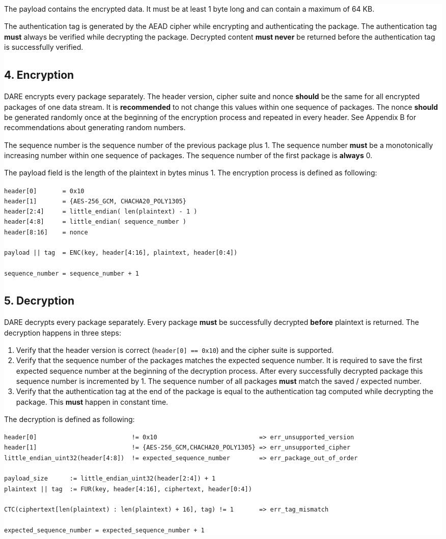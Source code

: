 The payload contains the encrypted data. It must be at least 1 byte long and can contain a maximum of 64 KB.

The authentication tag is generated by the AEAD cipher while encrypting and authenticating the
package. The authentication tag **must** always be verified while decrypting the package.
Decrypted content **must never** be returned before the authentication tag is successfully 
verified.

## 4. Encryption

DARE encrypts every package separately. The header version, cipher suite and nonce **should**
be the same for all encrypted packages of one data stream. It is **recommended** to not change
this values within one sequence of packages. The nonce **should** be generated randomly once
at the beginning of the encryption process and repeated in every header. See Appendix B for 
recommendations about generating random numbers.

The sequence number is the sequence number of the previous package plus 1. The sequence number
**must** be a monotonically increasing number within one sequence of packages. The sequence number
of the first package is **always** 0.

The payload field is the length of the plaintext in bytes minus 1. The encryption process is
defined as following:

```
header[0]       = 0x10
header[1]       = {AES-256_GCM, CHACHA20_POLY1305}
header[2:4]     = little_endian( len(plaintext) - 1 )
header[4:8]     = little_endian( sequence_number )
header[8:16]    = nonce

payload || tag  = ENC(key, header[4:16], plaintext, header[0:4]) 

sequence_number = sequence_number + 1
```

## 5. Decryption

DARE decrypts every package separately. Every package **must** be successfully decrypted **before**
plaintext is returned. The decryption happens in three steps:

1. Verify that the header version is correct (`header[0] == 0x10`) and the cipher suite is supported.
2. Verify that the sequence number of the packages matches the expected sequence number. It is required
   to save the first expected sequence number at the beginning of the decryption process. After every
   successfully decrypted package this sequence number is incremented by 1. The sequence number of
   all packages **must** match the saved / expected number.
3. Verify that the authentication tag at the end of the package is equal to the authentication tag 
   computed while decrypting the package. This **must** happen in constant time.

The decryption is defined as following:

```
header[0]                          != 0x10                            => err_unsupported_version
header[1]                          != {AES-256_GCM,CHACHA20_POLY1305} => err_unsupported_cipher
little_endian_uint32(header[4:8])  != expected_sequence_number        => err_package_out_of_order

payload_size      := little_endian_uint32(header[2:4]) + 1
plaintext || tag  := FUR(key, header[4:16], ciphertext, header[0:4])

CTC(ciphertext[len(plaintext) : len(plaintext) + 16], tag) != 1       => err_tag_mismatch

expected_sequence_number = expected_sequence_number + 1
``` 
